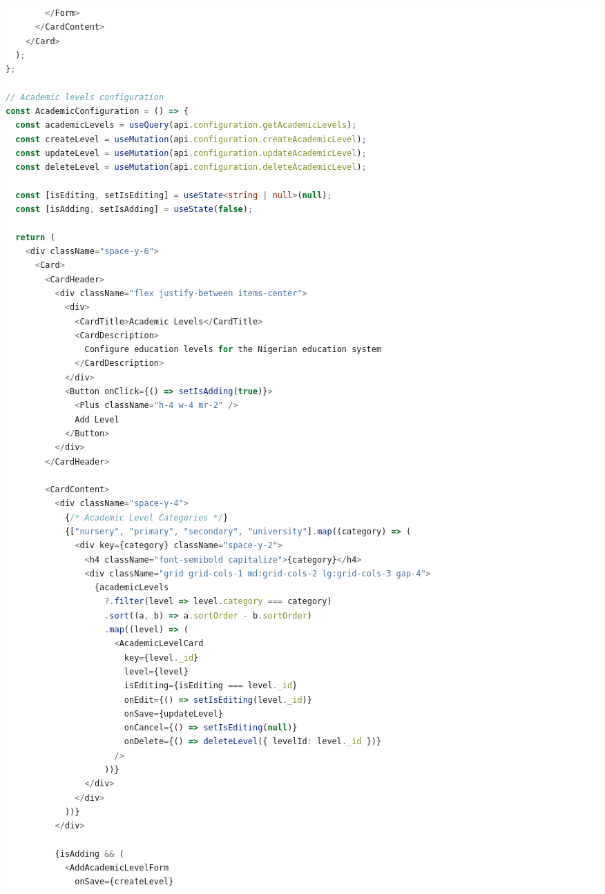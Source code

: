```typescript
        </Form>
      </CardContent>
    </Card>
  );
};

// Academic levels configuration
const AcademicConfiguration = () => {
  const academicLevels = useQuery(api.configuration.getAcademicLevels);
  const createLevel = useMutation(api.configuration.createAcademicLevel);
  const updateLevel = useMutation(api.configuration.updateAcademicLevel);
  const deleteLevel = useMutation(api.configuration.deleteAcademicLevel);
  
  const [isEditing, setIsEditing] = useState<string | null>(null);
  const [isAdding, setIsAdding] = useState(false);
  
  return (
    <div className="space-y-6">
      <Card>
        <CardHeader>
          <div className="flex justify-between items-center">
            <div>
              <CardTitle>Academic Levels</CardTitle>
              <CardDescription>
                Configure education levels for the Nigerian education system
              </CardDescription>
            </div>
            <Button onClick={() => setIsAdding(true)}>
              <Plus className="h-4 w-4 mr-2" />
              Add Level
            </Button>
          </div>
        </CardHeader>
        
        <CardContent>
          <div className="space-y-4">
            {/* Academic Level Categories */}
            {["nursery", "primary", "secondary", "university"].map((category) => (
              <div key={category} className="space-y-2">
                <h4 className="font-semibold capitalize">{category}</h4>
                <div className="grid grid-cols-1 md:grid-cols-2 lg:grid-cols-3 gap-4">
                  {academicLevels
                    ?.filter(level => level.category === category)
                    .sort((a, b) => a.sortOrder - b.sortOrder)
                    .map((level) => (
                      <AcademicLevelCard
                        key={level._id}
                        level={level}
                        isEditing={isEditing === level._id}
                        onEdit={() => setIsEditing(level._id)}
                        onSave={updateLevel}
                        onCancel={() => setIsEditing(null)}
                        onDelete={() => deleteLevel({ levelId: level._id })}
                      />
                    ))}
                </div>
              </div>
            ))}
          </div>
          
          {isAdding && (
            <AddAcademicLevelForm
              onSave={createLevel}
```